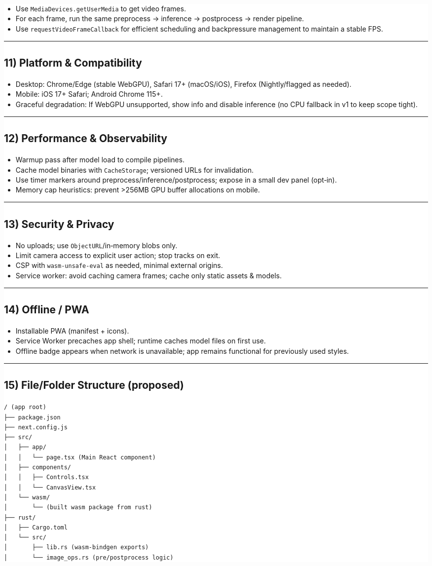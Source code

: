 *   Use `MediaDevices.getUserMedia` to get video frames.
*   For each frame, run the same preprocess → inference → postprocess → render pipeline.
*   Use `requestVideoFrameCallback` for efficient scheduling and backpressure management to maintain a stable FPS.

---

## 11) Platform & Compatibility

*   Desktop: Chrome/Edge (stable WebGPU), Safari 17+ (macOS/iOS), Firefox (Nightly/flagged as needed).
*   Mobile: iOS 17+ Safari; Android Chrome 115+.
*   Graceful degradation: If WebGPU unsupported, show info and disable inference (no CPU fallback in v1 to keep scope tight).

---

## 12) Performance & Observability

*   Warmup pass after model load to compile pipelines.
*   Cache model binaries with `CacheStorage`; versioned URLs for invalidation.
*   Use timer markers around preprocess/inference/postprocess; expose in a small dev panel (opt‑in).
*   Memory cap heuristics: prevent >256MB GPU buffer allocations on mobile.

---

## 13) Security & Privacy

*   No uploads; use `ObjectURL`/in‑memory blobs only.
*   Limit camera access to explicit user action; stop tracks on exit.
*   CSP with `wasm-unsafe-eval` as needed, minimal external origins.
*   Service worker: avoid caching camera frames; cache only static assets & models.

---

## 14) Offline / PWA

*   Installable PWA (manifest + icons).
*   Service Worker precaches app shell; runtime caches model files on first use.
*   Offline badge appears when network is unavailable; app remains functional for previously used styles.

---

## 15) File/Folder Structure (proposed)

```
/ (app root)
├── package.json
├── next.config.js
├── src/
│   ├── app/
│   │   └── page.tsx (Main React component)
│   ├── components/
│   │   ├── Controls.tsx
│   │   └── CanvasView.tsx
│   └── wasm/
│       └── (built wasm package from rust)
├── rust/
│   ├── Cargo.toml
│   └── src/
│       ├── lib.rs (wasm-bindgen exports)
│       └── image_ops.rs (pre/postprocess logic)
```